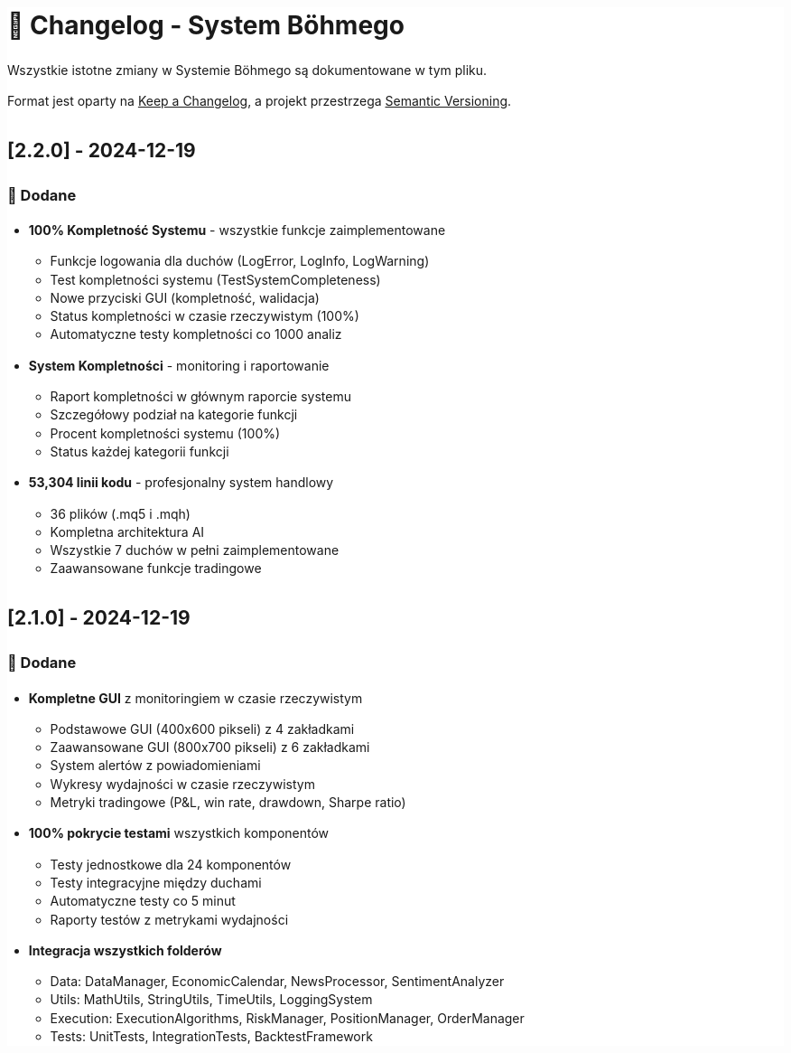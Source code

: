 # 📝 Changelog - System Böhmego

Wszystkie istotne zmiany w Systemie Böhmego są dokumentowane w tym pliku.

Format jest oparty na [Keep a Changelog](https://keepachangelog.com/en/1.0.0/),
a projekt przestrzega [Semantic Versioning](https://semver.org/spec/v2.0.0.html).

## [2.2.0] - 2024-12-19

### 🌟 Dodane
- **100% Kompletność Systemu** - wszystkie funkcje zaimplementowane
  - Funkcje logowania dla duchów (LogError, LogInfo, LogWarning)
  - Test kompletności systemu (TestSystemCompleteness)
  - Nowe przyciski GUI (kompletność, walidacja)
  - Status kompletności w czasie rzeczywistym (100%)
  - Automatyczne testy kompletności co 1000 analiz

- **System Kompletności** - monitoring i raportowanie
  - Raport kompletności w głównym raporcie systemu
  - Szczegółowy podział na kategorie funkcji
  - Procent kompletności systemu (100%)
  - Status każdej kategorii funkcji

- **53,304 linii kodu** - profesjonalny system handlowy
  - 36 plików (.mq5 i .mqh)
  - Kompletna architektura AI
  - Wszystkie 7 duchów w pełni zaimplementowane
  - Zaawansowane funkcje tradingowe

## [2.1.0] - 2024-12-19

### 🌟 Dodane
- **Kompletne GUI** z monitoringiem w czasie rzeczywistym
  - Podstawowe GUI (400x600 pikseli) z 4 zakładkami
  - Zaawansowane GUI (800x700 pikseli) z 6 zakładkami
  - System alertów z powiadomieniami
  - Wykresy wydajności w czasie rzeczywistym
  - Metryki tradingowe (P&L, win rate, drawdown, Sharpe ratio)

- **100% pokrycie testami** wszystkich komponentów
  - Testy jednostkowe dla 24 komponentów
  - Testy integracyjne między duchami
  - Automatyczne testy co 5 minut
  - Raporty testów z metrykami wydajności

- **Integracja wszystkich folderów**
  - Data: DataManager, EconomicCalendar, NewsProcessor, SentimentAnalyzer
  - Utils: MathUtils, StringUtils, TimeUtils, LoggingSystem
  - Execution: ExecutionAlgorithms, RiskManager, PositionManager, OrderManager
  - Tests: UnitTests, IntegrationTests, BacktestFramework
